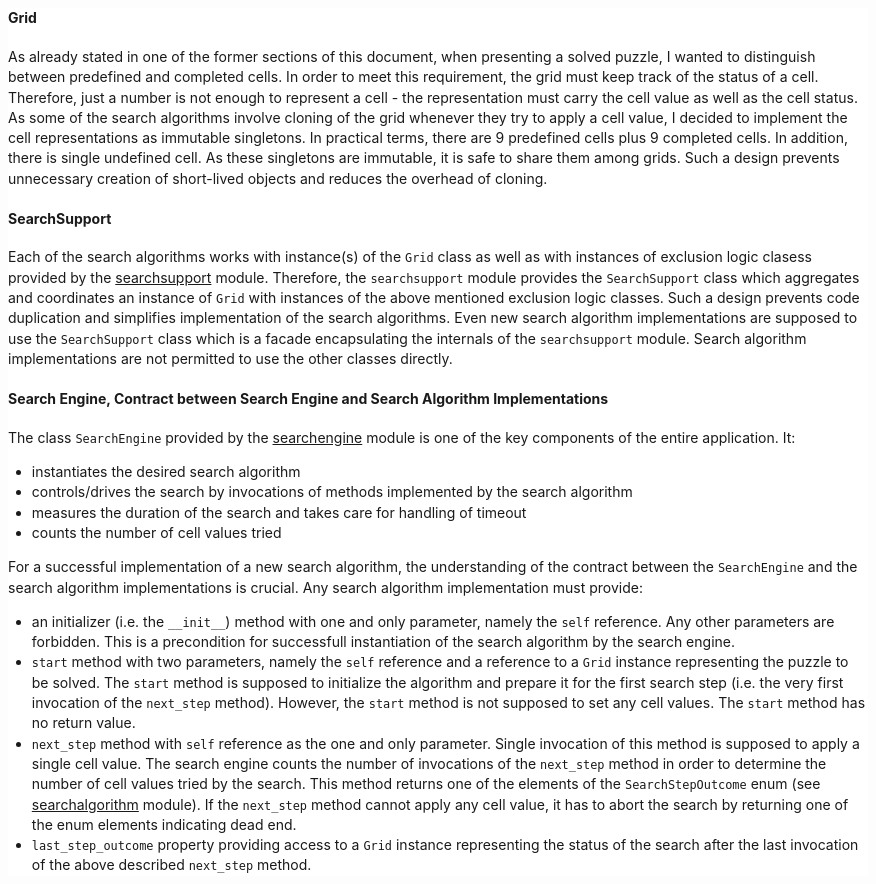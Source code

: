 #### Grid

As already stated in one of the former sections of this document, when presenting a solved puzzle, I wanted to distinguish between predefined and completed cells. In order to meet this requirement, the grid must keep track of the status of a cell. Therefore, just a number is not enough to represent a cell - the representation must carry the cell value as well as the cell status. As some of the search algorithms involve cloning of the grid whenever they try to apply a cell value, I decided to implement the cell representations as immutable singletons. In practical terms, there are 9 predefined cells plus 9 completed cells. In addition, there is single undefined cell. As these singletons are immutable, it is safe to share them among grids. Such a design prevents unnecessary creation of short-lived objects and reduces the overhead of cloning.


#### SearchSupport

Each of the search algorithms works with instance(s) of the `Grid` class as well as with instances of exclusion logic clasess provided by the [searchsupport](./searchsupport.py) module. Therefore, the `searchsupport` module provides the `SearchSupport` class which aggregates and coordinates an instance of `Grid` with instances of the above mentioned exclusion logic classes. Such a design prevents code duplication and simplifies implementation of the search algorithms. Even new search algorithm implementations are supposed to use the `SearchSupport` class which is a facade encapsulating the internals of the `searchsupport` module. Search algorithm implementations are not permitted to use the other classes directly.


#### Search Engine, Contract between Search Engine and Search Algorithm Implementations

The class `SearchEngine` provided by the [searchengine](./searchengine.py) module is one of the key components of the entire application. It:

* instantiates the desired search algorithm
* controls/drives the search by invocations of methods implemented by the search algorithm
* measures the duration of the search and takes care for handling of timeout
* counts the number of cell values tried

For a successful implementation of a new search algorithm, the understanding of the contract between the `SearchEngine` and the search algorithm implementations is crucial. Any search algorithm implementation must provide:

* an initializer (i.e. the `__init__`) method with one and only parameter, namely the `self` reference. Any other parameters are forbidden. This is a precondition for successfull instantiation of the search algorithm by the search engine.
* `start` method with two parameters, namely the `self` reference and a reference to a `Grid` instance representing the puzzle to be solved. The `start` method is supposed to initialize the algorithm and prepare it for the first search step (i.e. the very first invocation of the `next_step` method). However, the `start` method is not supposed to set any cell values. The `start` method has no return value.
* `next_step` method with `self` reference as the one and only parameter. Single invocation of this method is supposed to apply a single cell value. The search engine counts the number of invocations of the `next_step` method in order to determine the number of cell values tried by the search. This method returns one of the elements of the `SearchStepOutcome` enum (see [searchalgorithm](./searchalgorithm.py) module). If the `next_step` method cannot apply any cell value, it has to abort the search by returning one of the enum elements indicating dead end.
* `last_step_outcome` property providing access to a `Grid` instance representing the status of the search after the last invocation of the above described `next_step` method.
